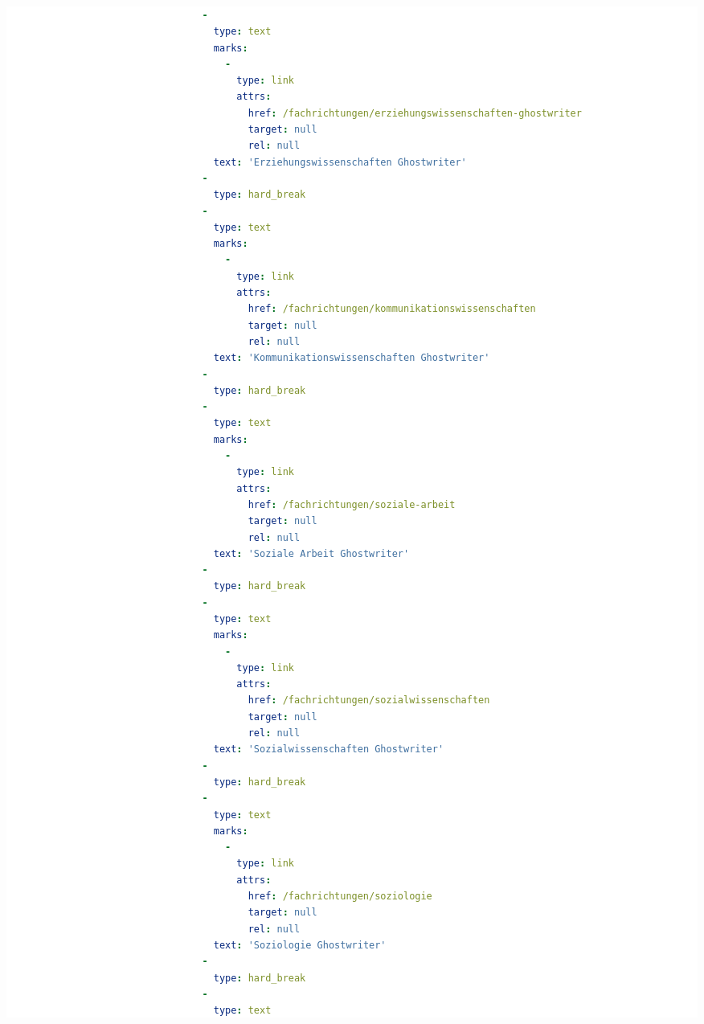 ```yaml
                                  -
                                    type: text
                                    marks:
                                      -
                                        type: link
                                        attrs:
                                          href: /fachrichtungen/erziehungswissenschaften-ghostwriter
                                          target: null
                                          rel: null
                                    text: 'Erziehungswissenschaften Ghostwriter'
                                  -
                                    type: hard_break
                                  -
                                    type: text
                                    marks:
                                      -
                                        type: link
                                        attrs:
                                          href: /fachrichtungen/kommunikationswissenschaften
                                          target: null
                                          rel: null
                                    text: 'Kommunikationswissenschaften Ghostwriter'
                                  -
                                    type: hard_break
                                  -
                                    type: text
                                    marks:
                                      -
                                        type: link
                                        attrs:
                                          href: /fachrichtungen/soziale-arbeit
                                          target: null
                                          rel: null
                                    text: 'Soziale Arbeit Ghostwriter'
                                  -
                                    type: hard_break
                                  -
                                    type: text
                                    marks:
                                      -
                                        type: link
                                        attrs:
                                          href: /fachrichtungen/sozialwissenschaften
                                          target: null
                                          rel: null
                                    text: 'Sozialwissenschaften Ghostwriter'
                                  -
                                    type: hard_break
                                  -
                                    type: text
                                    marks:
                                      -
                                        type: link
                                        attrs:
                                          href: /fachrichtungen/soziologie
                                          target: null
                                          rel: null
                                    text: 'Soziologie Ghostwriter'
                                  -
                                    type: hard_break
                                  -
                                    type: text
```
